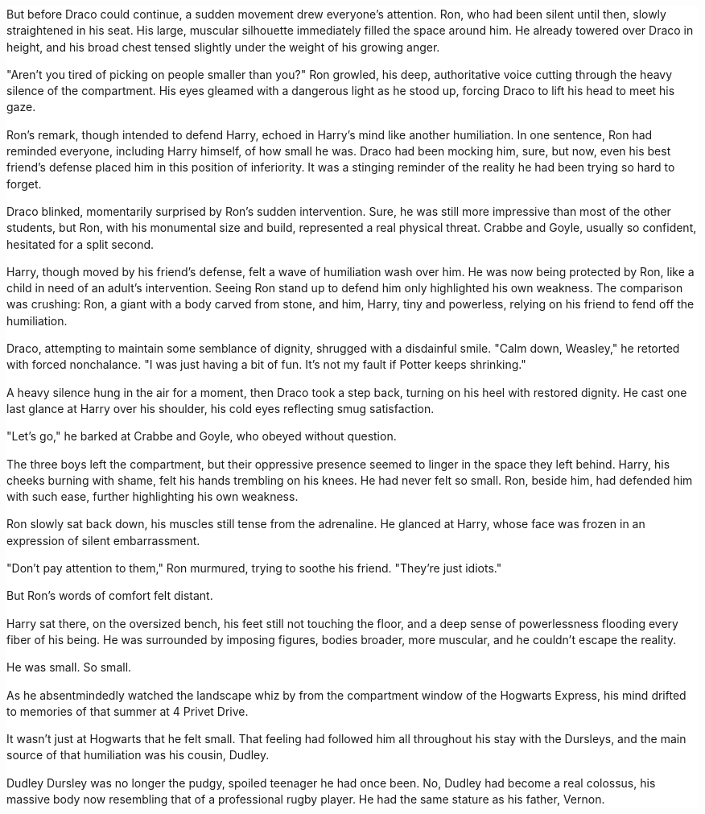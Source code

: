 But before Draco could continue, a sudden movement drew everyone’s attention. Ron, who had been silent until then, slowly straightened in his seat. His large, muscular silhouette immediately filled the space around him. He already towered over Draco in height, and his broad chest tensed slightly under the weight of his growing anger.

"Aren’t you tired of picking on people smaller than you?" Ron growled, his deep, authoritative voice cutting through the heavy silence of the compartment. His eyes gleamed with a dangerous light as he stood up, forcing Draco to lift his head to meet his gaze.

Ron’s remark, though intended to defend Harry, echoed in Harry’s mind like another humiliation. In one sentence, Ron had reminded everyone, including Harry himself, of how small he was. Draco had been mocking him, sure, but now, even his best friend’s defense placed him in this position of inferiority. It was a stinging reminder of the reality he had been trying so hard to forget.

Draco blinked, momentarily surprised by Ron’s sudden intervention. Sure, he was still more impressive than most of the other students, but Ron, with his monumental size and build, represented a real physical threat. Crabbe and Goyle, usually so confident, hesitated for a split second.

Harry, though moved by his friend’s defense, felt a wave of humiliation wash over him. He was now being protected by Ron, like a child in need of an adult’s intervention. Seeing Ron stand up to defend him only highlighted his own weakness. The comparison was crushing: Ron, a giant with a body carved from stone, and him, Harry, tiny and powerless, relying on his friend to fend off the humiliation.

Draco, attempting to maintain some semblance of dignity, shrugged with a disdainful smile. "Calm down, Weasley," he retorted with forced nonchalance. "I was just having a bit of fun. It’s not my fault if Potter keeps shrinking."

A heavy silence hung in the air for a moment, then Draco took a step back, turning on his heel with restored dignity. He cast one last glance at Harry over his shoulder, his cold eyes reflecting smug satisfaction.

"Let’s go," he barked at Crabbe and Goyle, who obeyed without question.

The three boys left the compartment, but their oppressive presence seemed to linger in the space they left behind. Harry, his cheeks burning with shame, felt his hands trembling on his knees. He had never felt so small. Ron, beside him, had defended him with such ease, further highlighting his own weakness.

Ron slowly sat back down, his muscles still tense from the adrenaline. He glanced at Harry, whose face was frozen in an expression of silent embarrassment.

"Don’t pay attention to them," Ron murmured, trying to soothe his friend. "They’re just idiots."

But Ron’s words of comfort felt distant.

Harry sat there, on the oversized bench, his feet still not touching the floor, and a deep sense of powerlessness flooding every fiber of his being. He was surrounded by imposing figures, bodies broader, more muscular, and he couldn’t escape the reality.

He was small. So small.

As he absentmindedly watched the landscape whiz by from the compartment window of the Hogwarts Express, his mind drifted to memories of that summer at 4 Privet Drive.

It wasn’t just at Hogwarts that he felt small. That feeling had followed him all throughout his stay with the Dursleys, and the main source of that humiliation was his cousin, Dudley.

Dudley Dursley was no longer the pudgy, spoiled teenager he had once been. No, Dudley had become a real colossus, his massive body now resembling that of a professional rugby player. He had the same stature as his father, Vernon.
